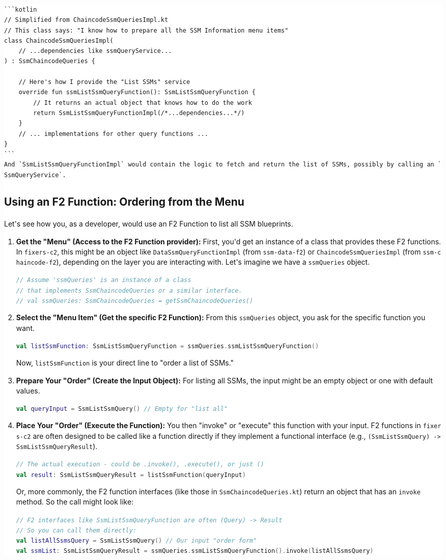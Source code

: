     ```kotlin
    // Simplified from ChaincodeSsmQueriesImpl.kt
    // This class says: "I know how to prepare all the SSM Information menu items"
    class ChaincodeSsmQueriesImpl(
        // ...dependencies like ssmQueryService...
    ) : SsmChaincodeQueries {

        // Here's how I provide the "List SSMs" service
        override fun ssmListSsmQueryFunction(): SsmListSsmQueryFunction {
            // It returns an actual object that knows how to do the work
            return SsmListSsmQueryFunctionImpl(/*...dependencies...*/)
        }
        // ... implementations for other query functions ...
    }
    ```
    And `SsmListSsmQueryFunctionImpl` would contain the logic to fetch and return the list of SSMs, possibly by calling an `SsmQueryService`.

## Using an F2 Function: Ordering from the Menu

Let's see how you, as a developer, would use an F2 Function to list all SSM blueprints.

1.  **Get the "Menu" (Access to the F2 Function provider):**
    First, you'd get an instance of a class that provides these F2 functions. In `fixers-c2`, this might be an object like `DataSsmQueryFunctionImpl` (from `ssm-data-f2`) or `ChaincodeSsmQueriesImpl` (from `ssm-chaincode-f2`), depending on the layer you are interacting with. Let's imagine we have a `ssmQueries` object.

    ```kotlin
    // Assume 'ssmQueries' is an instance of a class
    // that implements SsmChaincodeQueries or a similar interface.
    // val ssmQueries: SsmChaincodeQueries = getSsmChaincodeQueries()
    ```

2.  **Select the "Menu Item" (Get the specific F2 Function):**
    From this `ssmQueries` object, you ask for the specific function you want.

    ```kotlin
    val listSsmFunction: SsmListSsmQueryFunction = ssmQueries.ssmListSsmQueryFunction()
    ```
    Now, `listSsmFunction` is your direct line to "order a list of SSMs."

3.  **Prepare Your "Order" (Create the Input Object):**
    For listing all SSMs, the input might be an empty object or one with default values.

    ```kotlin
    val queryInput = SsmListSsmQuery() // Empty for "list all"
    ```

4.  **Place Your "Order" (Execute the Function):**
    You then "invoke" or "execute" this function with your input. F2 functions in `fixers-c2` are often designed to be called like a function directly if they implement a functional interface (e.g., `(SsmListSsmQuery) -> SsmListSsmQueryResult`).

    ```kotlin
    // The actual execution - could be .invoke(), .execute(), or just ()
    val result: SsmListSsmQueryResult = listSsmFunction(queryInput)
    ```
    Or, more commonly, the F2 function interfaces (like those in `SsmChaincodeQueries.kt`) return an object that has an `invoke` method. So the call might look like:
    ```kotlin
    // F2 interfaces like SsmListSsmQueryFunction are often (Query) -> Result
    // So you can call them directly:
    val listAllSsmsQuery = SsmListSsmQuery() // Our input "order form"
    val ssmList: SsmListSsmQueryResult = ssmQueries.ssmListSsmQueryFunction().invoke(listAllSsmsQuery)
    ```
